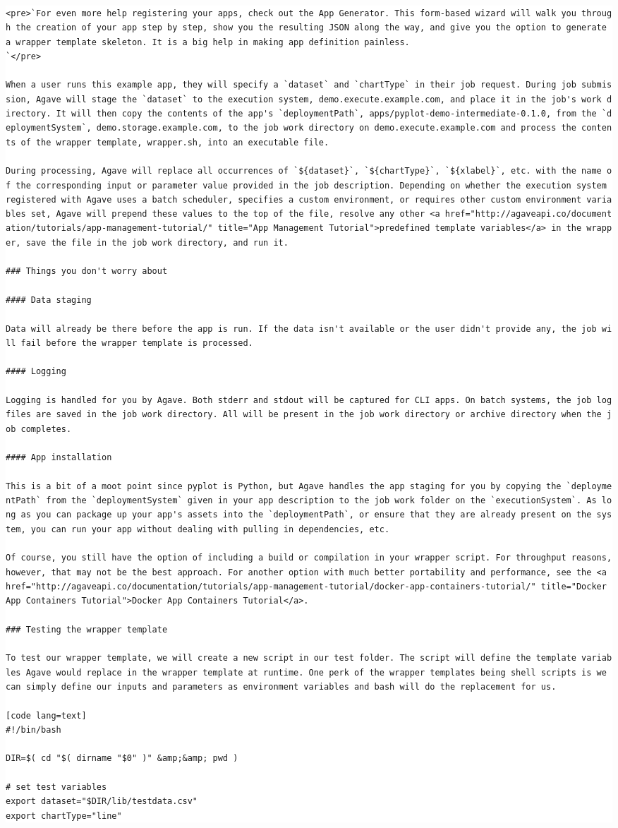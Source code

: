 ```
<pre>`For even more help registering your apps, check out the App Generator. This form-based wizard will walk you through the creation of your app step by step, show you the resulting JSON along the way, and give you the option to generate a wrapper template skeleton. It is a big help in making app definition painless.
`</pre>

When a user runs this example app, they will specify a `dataset` and `chartType` in their job request. During job submission, Agave will stage the `dataset` to the execution system, demo.execute.example.com, and place it in the job's work directory. It will then copy the contents of the app's `deploymentPath`, apps/pyplot-demo-intermediate-0.1.0, from the `deploymentSystem`, demo.storage.example.com, to the job work directory on demo.execute.example.com and process the contents of the wrapper template, wrapper.sh, into an executable file.

During processing, Agave will replace all occurrences of `${dataset}`, `${chartType}`, `${xlabel}`, etc. with the name of the corresponding input or parameter value provided in the job description. Depending on whether the execution system registered with Agave uses a batch scheduler, specifies a custom environment, or requires other custom environment variables set, Agave will prepend these values to the top of the file, resolve any other <a href="http://agaveapi.co/documentation/tutorials/app-management-tutorial/" title="App Management Tutorial">predefined template variables</a> in the wrapper, save the file in the job work directory, and run it.

### Things you don't worry about  

#### Data staging  

Data will already be there before the app is run. If the data isn't available or the user didn't provide any, the job will fail before the wrapper template is processed.

#### Logging  

Logging is handled for you by Agave. Both stderr and stdout will be captured for CLI apps. On batch systems, the job log files are saved in the job work directory. All will be present in the job work directory or archive directory when the job completes.

#### App installation  

This is a bit of a moot point since pyplot is Python, but Agave handles the app staging for you by copying the `deploymentPath` from the `deploymentSystem` given in your app description to the job work folder on the `executionSystem`. As long as you can package up your app's assets into the `deploymentPath`, or ensure that they are already present on the system, you can run your app without dealing with pulling in dependencies, etc.

Of course, you still have the option of including a build or compilation in your wrapper script. For throughput reasons, however, that may not be the best approach. For another option with much better portability and performance, see the <a href="http://agaveapi.co/documentation/tutorials/app-management-tutorial/docker-app-containers-tutorial/" title="Docker App Containers Tutorial">Docker App Containers Tutorial</a>.

### Testing the wrapper template  

To test our wrapper template, we will create a new script in our test folder. The script will define the template variables Agave would replace in the wrapper template at runtime. One perk of the wrapper templates being shell scripts is we can simply define our inputs and parameters as environment variables and bash will do the replacement for us.

[code lang=text]
#!/bin/bash

DIR=$( cd "$( dirname "$0" )" &amp;&amp; pwd )

# set test variables
export dataset="$DIR/lib/testdata.csv"
export chartType="line"
```